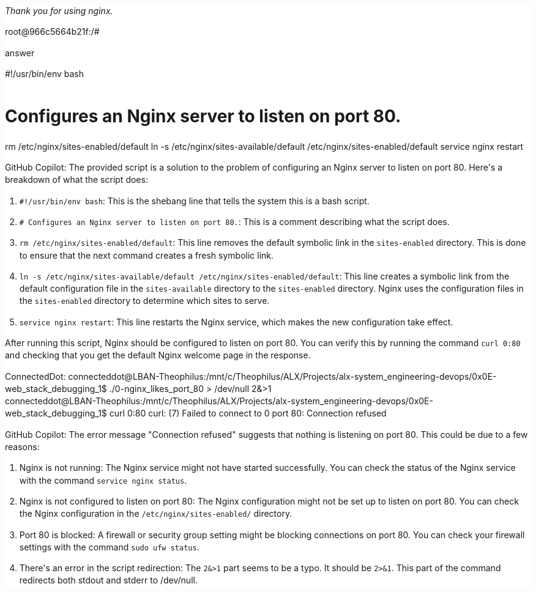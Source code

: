 <p><em>Thank you for using nginx.</em></p>
</body>
</html>
root@966c5664b21f:/#

answer

#!/usr/bin/env bash
# Configures an Nginx server to listen on port 80.

rm /etc/nginx/sites-enabled/default
ln -s /etc/nginx/sites-available/default /etc/nginx/sites-enabled/default
service nginx restart


GitHub Copilot: The provided script is a solution to the problem of configuring an Nginx server to listen on port 80. Here's a breakdown of what the script does:

1. `#!/usr/bin/env bash`: This is the shebang line that tells the system this is a bash script.

2. `# Configures an Nginx server to listen on port 80.`: This is a comment describing what the script does.

3. `rm /etc/nginx/sites-enabled/default`: This line removes the default symbolic link in the `sites-enabled` directory. This is done to ensure that the next command creates a fresh symbolic link.

4. `ln -s /etc/nginx/sites-available/default /etc/nginx/sites-enabled/default`: This line creates a symbolic link from the default configuration file in the `sites-available` directory to the `sites-enabled` directory. Nginx uses the configuration files in the `sites-enabled` directory to determine which sites to serve.

5. `service nginx restart`: This line restarts the Nginx service, which makes the new configuration take effect.

After running this script, Nginx should be configured to listen on port 80. You can verify this by running the command `curl 0:80` and checking that you get the default Nginx welcome page in the response.

ConnectedDot: connecteddot@LBAN-Theophilus:/mnt/c/Theophilus/ALX/Projects/alx-system_engineering-devops/0x0E-web_stack_debugging_1$ ./0-nginx_likes_port_80 > /dev/null 2&>1                                                                
connecteddot@LBAN-Theophilus:/mnt/c/Theophilus/ALX/Projects/alx-system_engineering-devops/0x0E-web_stack_debugging_1$ curl 0:80
curl: (7) Failed to connect to 0 port 80: Connection refused

GitHub Copilot: The error message "Connection refused" suggests that nothing is listening on port 80. This could be due to a few reasons:

1. Nginx is not running: The Nginx service might not have started successfully. You can check the status of the Nginx service with the command `service nginx status`.

2. Nginx is not configured to listen on port 80: The Nginx configuration might not be set up to listen on port 80. You can check the Nginx configuration in the `/etc/nginx/sites-enabled/` directory.

3. Port 80 is blocked: A firewall or security group setting might be blocking connections on port 80. You can check your firewall settings with the command `sudo ufw status`.

4. There's an error in the script redirection: The `2&>1` part seems to be a typo. It should be `2>&1`. This part of the command redirects both stdout and stderr to /dev/null.
